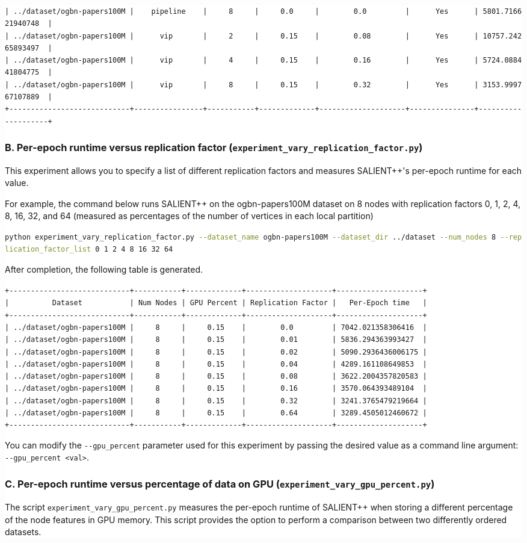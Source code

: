 ```
| ../dataset/ogbn-papers100M |    pipeline    |     8     |     0.0     |        0.0         |      Yes      | 5801.716621940748  |
| ../dataset/ogbn-papers100M |      vip       |     2     |     0.15    |        0.08        |      Yes      | 10757.24265893497  |
| ../dataset/ogbn-papers100M |      vip       |     4     |     0.15    |        0.16        |      Yes      | 5724.088441804775  |
| ../dataset/ogbn-papers100M |      vip       |     8     |     0.15    |        0.32        |      Yes      | 3153.999767107889  |
+----------------------------+----------------+-----------+-------------+--------------------+---------------+--------------------+
```

### B. Per-epoch runtime versus replication factor (`experiment_vary_replication_factor.py`)

This experiment allows you to specify a list of different replication factors
and measures SALIENT++'s per-epoch runtime for each value.

For example, the command below runs SALIENT++ on the ogbn-papers100M dataset on
8 nodes with replication factors 0, 1, 2, 4, 8, 16, 32, and 64 (measured as
percentages of the number of vertices in each local partition)

```bash
python experiment_vary_replication_factor.py --dataset_name ogbn-papers100M --dataset_dir ../dataset --num_nodes 8 --replication_factor_list 0 1 2 4 8 16 32 64
```

After completion, the following table is generated.

```
+----------------------------+-----------+-------------+--------------------+--------------------+
|          Dataset           | Num Nodes | GPU Percent | Replication Factor |   Per-Epoch time   |
+----------------------------+-----------+-------------+--------------------+--------------------+
| ../dataset/ogbn-papers100M |     8     |     0.15    |        0.0         | 7042.021358306416  |
| ../dataset/ogbn-papers100M |     8     |     0.15    |        0.01        | 5836.294363993427  |
| ../dataset/ogbn-papers100M |     8     |     0.15    |        0.02        | 5090.2936436006175 |
| ../dataset/ogbn-papers100M |     8     |     0.15    |        0.04        | 4289.161108649853  |
| ../dataset/ogbn-papers100M |     8     |     0.15    |        0.08        | 3622.2004357820583 |
| ../dataset/ogbn-papers100M |     8     |     0.15    |        0.16        | 3570.064393489104  |
| ../dataset/ogbn-papers100M |     8     |     0.15    |        0.32        | 3241.3765479219664 |
| ../dataset/ogbn-papers100M |     8     |     0.15    |        0.64        | 3289.4505012460672 |
+----------------------------+-----------+-------------+--------------------+--------------------+
```

You can modify the `--gpu_percent` parameter used for this experiment by
passing the desired value as a command line argument: `--gpu_percent <val>`.

### C. Per-epoch runtime versus percentage of data on GPU (`experiment_vary_gpu_percent.py`)

The script `experiment_vary_gpu_percent.py` measures the per-epoch runtime of
SALIENT++ when storing a different percentage of the node features in GPU
memory. This script provides the option to perform a comparison between two
differently ordered datasets. 

